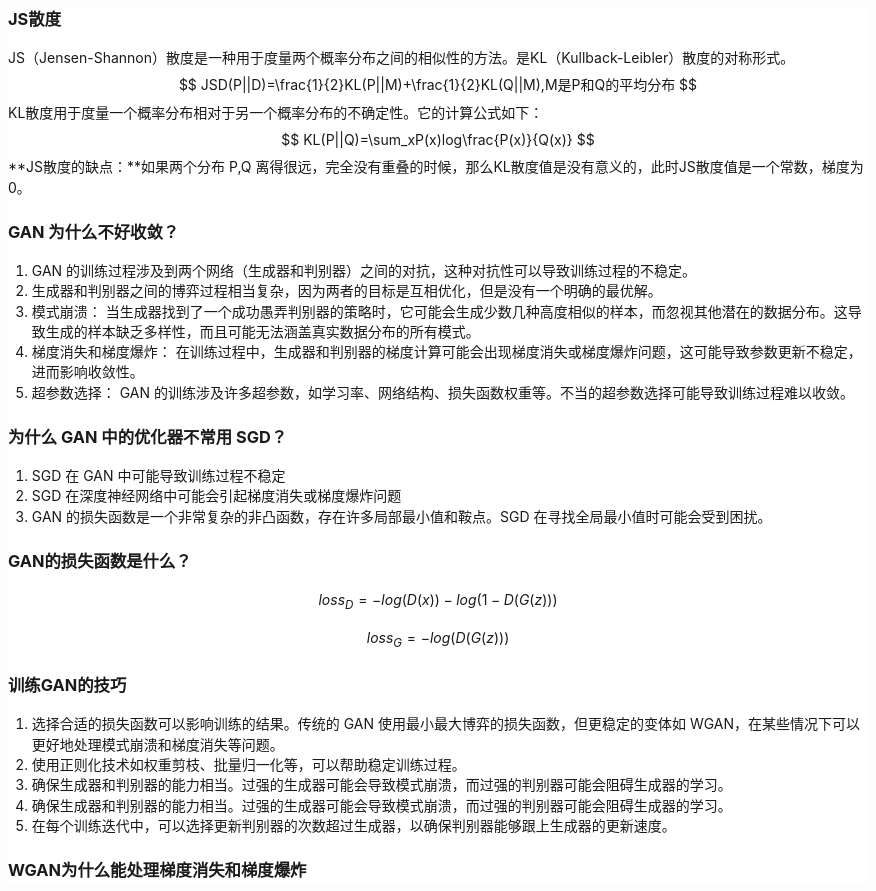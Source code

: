 

### JS散度

JS（Jensen-Shannon）散度是一种用于度量两个概率分布之间的相似性的方法。是KL（Kullback-Leibler）散度的对称形式。
$$
JSD(P||D)=\frac{1}{2}KL(P||M)+\frac{1}{2}KL(Q||M),M是P和Q的平均分布
$$
KL散度用于度量一个概率分布相对于另一个概率分布的不确定性。它的计算公式如下：
$$
KL(P||Q)=\sum_xP(x)log\frac{P(x)}{Q(x)}
$$
**JS散度的缺点：**如果两个分布 P,Q 离得很远，完全没有重叠的时候，那么KL散度值是没有意义的，此时JS散度值是一个常数，梯度为0。



### GAN 为什么不好收敛？

1. GAN 的训练过程涉及到两个网络（生成器和判别器）之间的对抗，这种对抗性可以导致训练过程的不稳定。
2. 生成器和判别器之间的博弈过程相当复杂，因为两者的目标是互相优化，但是没有一个明确的最优解。
3. 模式崩溃： 当生成器找到了一个成功愚弄判别器的策略时，它可能会生成少数几种高度相似的样本，而忽视其他潜在的数据分布。这导致生成的样本缺乏多样性，而且可能无法涵盖真实数据分布的所有模式。
4. 梯度消失和梯度爆炸： 在训练过程中，生成器和判别器的梯度计算可能会出现梯度消失或梯度爆炸问题，这可能导致参数更新不稳定，进而影响收敛性。
5. 超参数选择： GAN 的训练涉及许多超参数，如学习率、网络结构、损失函数权重等。不当的超参数选择可能导致训练过程难以收敛。



### 为什么 GAN 中的优化器不常用 SGD？

1. SGD 在 GAN 中可能导致训练过程不稳定
2. SGD 在深度神经网络中可能会引起梯度消失或梯度爆炸问题
3. GAN 的损失函数是一个非常复杂的非凸函数，存在许多局部最小值和鞍点。SGD 在寻找全局最小值时可能会受到困扰。



### GAN的损失函数是什么？

$$
loss_D=-log(D(x))-log(1-D(G(z)))
$$

$$
loss_G=-log(D(G(z)))
$$



### 训练GAN的技巧

1. 选择合适的损失函数可以影响训练的结果。传统的 GAN 使用最小最大博弈的损失函数，但更稳定的变体如 WGAN，在某些情况下可以更好地处理模式崩溃和梯度消失等问题。
2. 使用正则化技术如权重剪枝、批量归一化等，可以帮助稳定训练过程。
3. 确保生成器和判别器的能力相当。过强的生成器可能会导致模式崩溃，而过强的判别器可能会阻碍生成器的学习。
4. 确保生成器和判别器的能力相当。过强的生成器可能会导致模式崩溃，而过强的判别器可能会阻碍生成器的学习。
5. 在每个训练迭代中，可以选择更新判别器的次数超过生成器，以确保判别器能够跟上生成器的更新速度。



### WGAN为什么能处理梯度消失和梯度爆炸
